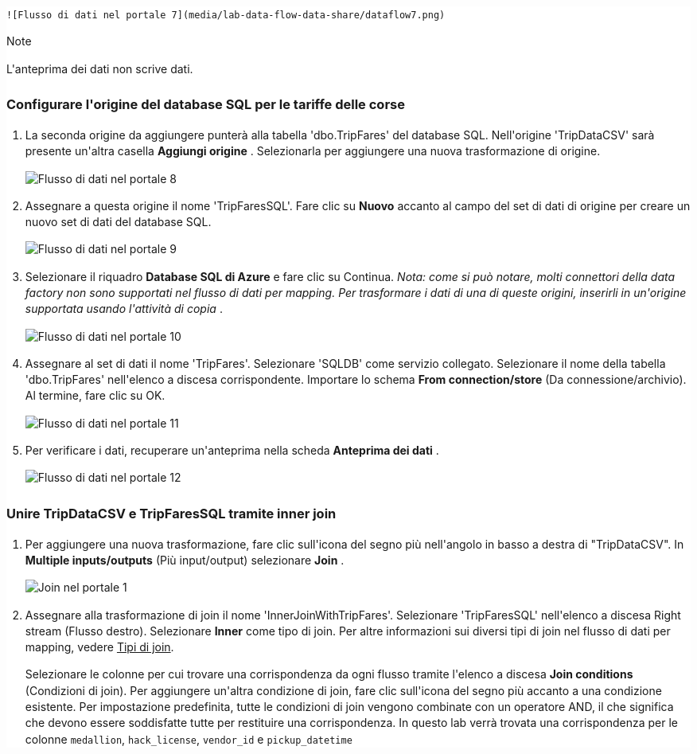     ![Flusso di dati nel portale 7](media/lab-data-flow-data-share/dataflow7.png)

> [!Note]
> L'anteprima dei dati non scrive dati.

### <a name="configure-your-trip-fares-sql-db-source"></a>Configurare l'origine del database SQL per le tariffe delle corse

1. La seconda origine da aggiungere punterà alla tabella 'dbo.TripFares' del database SQL. Nell'origine 'TripDataCSV' sarà presente un'altra casella **Aggiungi origine** . Selezionarla per aggiungere una nuova trasformazione di origine.

    ![Flusso di dati nel portale 8](media/lab-data-flow-data-share/dataflow8.png)
1. Assegnare a questa origine il nome 'TripFaresSQL'. Fare clic su **Nuovo** accanto al campo del set di dati di origine per creare un nuovo set di dati del database SQL.

    ![Flusso di dati nel portale 9](media/lab-data-flow-data-share/dataflow9.png)
1. Selezionare il riquadro **Database SQL di Azure** e fare clic su Continua. *Nota: come si può notare, molti connettori della data factory non sono supportati nel flusso di dati per mapping. Per trasformare i dati di una di queste origini, inserirli in un'origine supportata usando l'attività di copia* .

    ![Flusso di dati nel portale 10](media/lab-data-flow-data-share/dataflow10.png)
1. Assegnare al set di dati il nome 'TripFares'. Selezionare 'SQLDB' come servizio collegato. Selezionare il nome della tabella 'dbo.TripFares' nell'elenco a discesa corrispondente. Importare lo schema **From connection/store** (Da connessione/archivio). Al termine, fare clic su OK.

    ![Flusso di dati nel portale 11](media/lab-data-flow-data-share/dataflow11.png)
1. Per verificare i dati, recuperare un'anteprima nella scheda **Anteprima dei dati** .

    ![Flusso di dati nel portale 12](media/lab-data-flow-data-share/dataflow12.png)

### <a name="inner-join-tripdatacsv-and-tripfaressql"></a>Unire TripDataCSV e TripFaresSQL tramite inner join

1. Per aggiungere una nuova trasformazione, fare clic sull'icona del segno più nell'angolo in basso a destra di "TripDataCSV". In **Multiple inputs/outputs** (Più input/output) selezionare **Join** .

    ![Join nel portale 1](media/lab-data-flow-data-share/join1.png)
1. Assegnare alla trasformazione di join il nome 'InnerJoinWithTripFares'. Selezionare 'TripFaresSQL' nell'elenco a discesa Right stream (Flusso destro). Selezionare **Inner** come tipo di join. Per altre informazioni sui diversi tipi di join nel flusso di dati per mapping, vedere [Tipi di join](./data-flow-join.md#join-types).

    Selezionare le colonne per cui trovare una corrispondenza da ogni flusso tramite l'elenco a discesa **Join conditions** (Condizioni di join). Per aggiungere un'altra condizione di join, fare clic sull'icona del segno più accanto a una condizione esistente. Per impostazione predefinita, tutte le condizioni di join vengono combinate con un operatore AND, il che significa che devono essere soddisfatte tutte per restituire una corrispondenza. In questo lab verrà trovata una corrispondenza per le colonne `medallion`, `hack_license`, `vendor_id` e `pickup_datetime`
